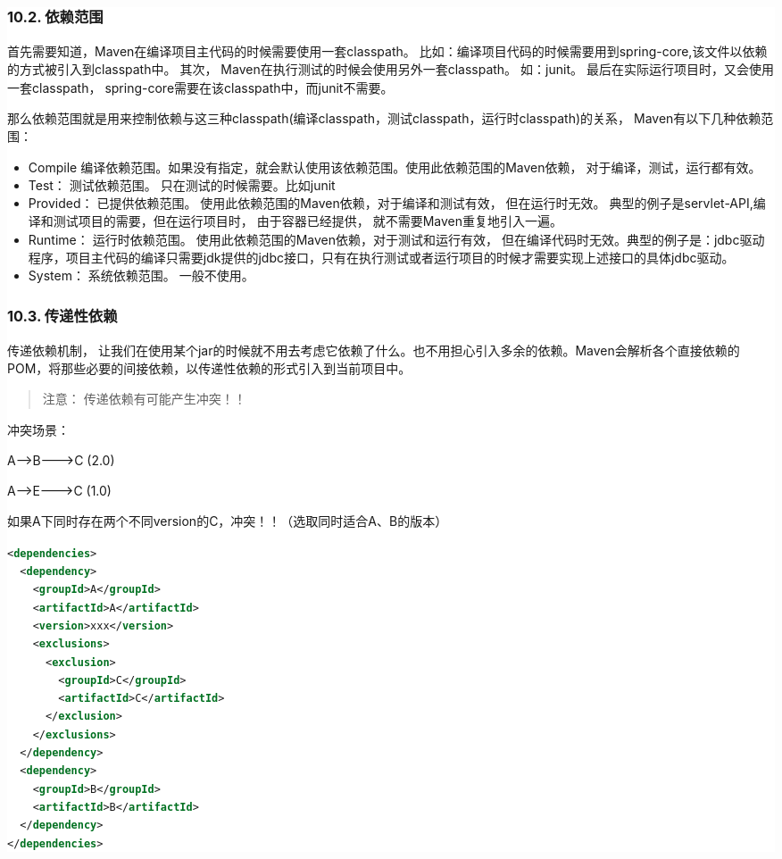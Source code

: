 ### 10.2. 依赖范围

⾸先需要知道，Maven在编译项⽬主代码的时候需要使⽤⼀套classpath。 ⽐如：编译项⽬代码的时候需要⽤到spring-core,该⽂件以依赖的⽅式被引⼊到classpath中。 其次， Maven在执⾏测试的时候会使⽤另外⼀套classpath。 如：junit。
最后在实际运⾏项⽬时，⼜会使⽤⼀套classpath， spring-core需要在该classpath中，⽽junit不需要。

那么依赖范围就是⽤来控制依赖与这三种classpath(编译classpath，测试classpath，运⾏时classpath)的关系， Maven有以下⼏种依赖范围：

- Compile 编译依赖范围。如果没有指定，就会默认使⽤该依赖范围。使⽤此依赖范围的Maven依赖， 对于编译，测试，运⾏都有效。
- Test： 测试依赖范围。 只在测试的时候需要。⽐如junit
- Provided： 已提供依赖范围。 使⽤此依赖范围的Maven依赖，对于编译和测试有效， 但在运⾏时⽆效。 典型的例⼦是servlet-API,编译和测试项⽬的需要，但在运⾏项⽬时， 由于容器已经提供， 就不需要Maven重复地引⼊⼀遍。
- Runtime： 运⾏时依赖范围。 使⽤此依赖范围的Maven依赖，对于测试和运⾏有效， 但在编译代码时⽆效。典型的例⼦是：jdbc驱动程序，项⽬主代码的编译只需要jdk提供的jdbc接⼝，只有在执⾏测试或者运⾏项⽬的时候才需要实现上述接⼝的具体jdbc驱动。
- System： 系统依赖范围。 ⼀般不使⽤。

### 10.3. 传递性依赖

传递依赖机制， 让我们在使⽤某个jar的时候就不⽤去考虑它依赖了什么。也不⽤担⼼引⼊多余的依赖。Maven会解析各个直接依赖的POM，将那些必要的间接依赖，以传递性依赖的形式引⼊到当前项⽬中。

> 注意： 传递依赖有可能产⽣冲突！！

冲突场景：

A-->B--->C (2.0)

A-->E--->C (1.0)

如果A下同时存在两个不同version的C，冲突！！（选取同时适合A、B的版本）

```xml
<dependencies>
  <dependency>
    <groupId>A</groupId>
    <artifactId>A</artifactId>
    <version>xxx</version>
    <exclusions>
      <exclusion>
        <groupId>C</groupId>
        <artifactId>C</artifactId>
      </exclusion>
    </exclusions>
  </dependency>
  <dependency>
    <groupId>B</groupId>
    <artifactId>B</artifactId>
  </dependency>
</dependencies>
```